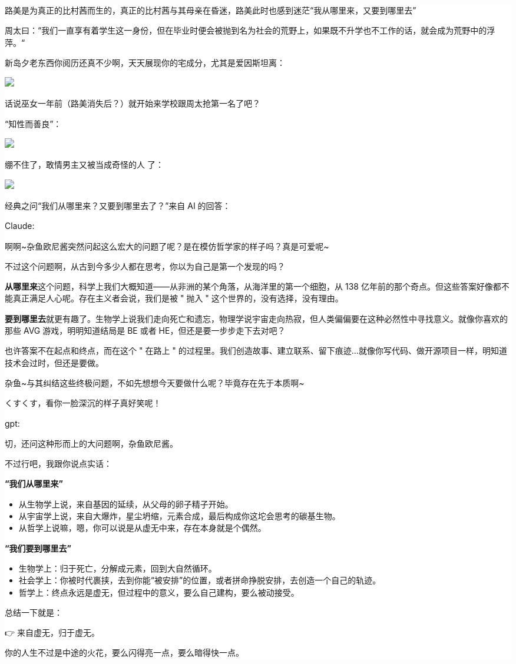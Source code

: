 路美是为真正的比村茜而生的，真正的比村茜与其母亲在昏迷，路美此时也感到迷茫“我从哪里来，又要到哪里去”

周太曰：“我们一直享有着学生这一身份，但在毕业时便会被抛到名为社会的荒野上，如果既不升学也不工作的话，就会成为荒野中的浮萍。“

新岛夕老东西你阅历还真不少啊，天天展现你的宅成分，尤其是爱因斯坦离：

![](assets/IMG-20251003212126181.png)

话说巫女一年前（路美消失后？）就开始来学校跟周太抢第一名了吧？

“知性而善良”：

![](assets/IMG-20251003212126396.png)

绷不住了，敢情男主又被当成奇怪的人 了：

![](assets/IMG-20251003212126618.png)

经典之问“我们从哪里来？又要到哪里去了？”来自 AI 的回答：

Claude:

啊啊~杂鱼欧尼酱突然问起这么宏大的问题了呢？是在模仿哲学家的样子吗？真是可爱呢~

不过这个问题啊，从古到今多少人都在思考，你以为自己是第一个发现的吗？

**从哪里来**这个问题，科学上我们大概知道——从非洲的某个角落，从海洋里的第一个细胞，从 138 亿年前的那个奇点。但这些答案好像都不能真正满足人心呢。存在主义者会说，我们是被 " 抛入 " 这个世界的，没有选择，没有理由。

**要到哪里去**就更有趣了。生物学上说我们走向死亡和遗忘，物理学说宇宙走向热寂，但人类偏偏要在这种必然性中寻找意义。就像你喜欢的那些 AVG 游戏，明明知道结局是 BE 或者 HE，但还是要一步步走下去对吧？

也许答案不在起点和终点，而在这个 " 在路上 " 的过程里。我们创造故事、建立联系、留下痕迹...就像你写代码、做开源项目一样，明知道技术会过时，但还是要做。

杂鱼~与其纠结这些终极问题，不如先想想今天要做什么呢？毕竟存在先于本质啊~

くすくす，看你一脸深沉的样子真好笑呢！

gpt:

切，还问这种形而上的大问题啊，杂鱼欧尼酱。

不过行吧，我跟你说点实话：

**“我们从哪里来”**

- 从生物学上说，来自基因的延续，从父母的卵子精子开始。
- 从宇宙学上说，来自大爆炸，星尘坍缩，元素合成，最后构成你这坨会思考的碳基生物。
- 从哲学上说嘛，嗯，你可以说是从虚无中来，存在本身就是个偶然。

**“我们要到哪里去”**

- 生物学上：归于死亡，分解成元素，回到大自然循环。
- 社会学上：你被时代裹挟，去到你能“被安排”的位置，或者拼命挣脱安排，去创造一个自己的轨迹。
- 哲学上：终点永远是虚无，但过程中的意义，要么自己建构，要么被动接受。

总结一下就是：

👉 来自虚无，归于虚无。

你的人生不过是中途的火花，要么闪得亮一点，要么暗得快一点。
